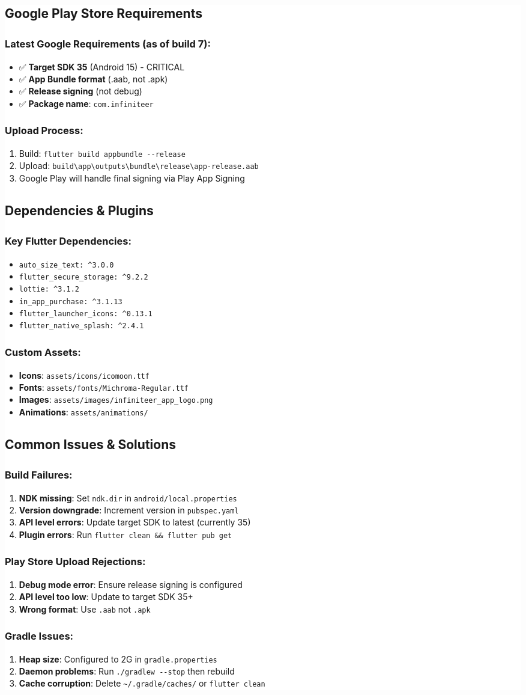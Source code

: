 ## Google Play Store Requirements

### Latest Google Requirements (as of build 7):
- ✅ **Target SDK 35** (Android 15) - CRITICAL
- ✅ **App Bundle format** (.aab, not .apk)
- ✅ **Release signing** (not debug)
- ✅ **Package name**: `com.infiniteer`

### Upload Process:
1. Build: `flutter build appbundle --release`
2. Upload: `build\app\outputs\bundle\release\app-release.aab`
3. Google Play will handle final signing via Play App Signing

## Dependencies & Plugins

### Key Flutter Dependencies:
- `auto_size_text: ^3.0.0`
- `flutter_secure_storage: ^9.2.2`
- `lottie: ^3.1.2`
- `in_app_purchase: ^3.1.13`
- `flutter_launcher_icons: ^0.13.1`
- `flutter_native_splash: ^2.4.1`

### Custom Assets:
- **Icons**: `assets/icons/icomoon.ttf`
- **Fonts**: `assets/fonts/Michroma-Regular.ttf`
- **Images**: `assets/images/infiniteer_app_logo.png`
- **Animations**: `assets/animations/`

## Common Issues & Solutions

### Build Failures:
1. **NDK missing**: Set `ndk.dir` in `android/local.properties`
2. **Version downgrade**: Increment version in `pubspec.yaml`
3. **API level errors**: Update target SDK to latest (currently 35)
4. **Plugin errors**: Run `flutter clean && flutter pub get`

### Play Store Upload Rejections:
1. **Debug mode error**: Ensure release signing is configured
2. **API level too low**: Update to target SDK 35+
3. **Wrong format**: Use `.aab` not `.apk`

### Gradle Issues:
1. **Heap size**: Configured to 2G in `gradle.properties`
2. **Daemon problems**: Run `./gradlew --stop` then rebuild
3. **Cache corruption**: Delete `~/.gradle/caches/` or `flutter clean`
